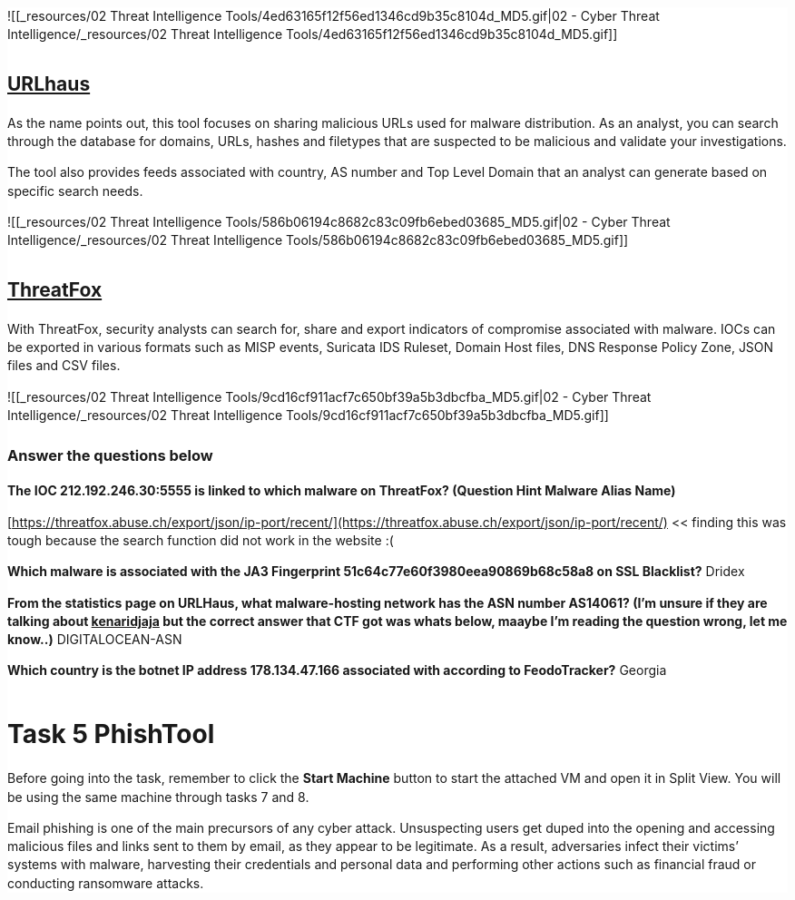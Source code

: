 ![[_resources/02 Threat Intelligence Tools/4ed63165f12f56ed1346cd9b35c8104d_MD5.gif|02 - Cyber Threat Intelligence/_resources/02 Threat Intelligence Tools/4ed63165f12f56ed1346cd9b35c8104d_MD5.gif]]

## [URLhaus](https://urlhaus.abuse.ch)

As the name points out, this tool focuses on sharing malicious URLs used for malware distribution. As an analyst, you can search through the database for domains, URLs, hashes and filetypes that are suspected to be malicious and validate your investigations.

The tool also provides feeds associated with country, AS number and Top Level Domain that an analyst can generate based on specific search needs.

![[_resources/02 Threat Intelligence Tools/586b06194c8682c83c09fb6ebed03685_MD5.gif|02 - Cyber Threat Intelligence/_resources/02 Threat Intelligence Tools/586b06194c8682c83c09fb6ebed03685_MD5.gif]]

## [ThreatFox](https://threatfox.abuse.ch)

With ThreatFox, security analysts can search for, share and export indicators of compromise associated with malware. IOCs can be exported in various formats such as MISP events, Suricata IDS Ruleset, Domain Host files, DNS Response Policy Zone, JSON files and CSV files.

![[_resources/02 Threat Intelligence Tools/9cd16cf911acf7c650bf39a5b3dbcfba_MD5.gif|02 - Cyber Threat Intelligence/_resources/02 Threat Intelligence Tools/9cd16cf911acf7c650bf39a5b3dbcfba_MD5.gif]]

### Answer the questions below

**The IOC 212.192.246.30:5555 is linked to which malware on ThreatFox? (Question Hint Malware Alias Name)**

[https://threatfox.abuse.ch/export/json/ip-port/recent/](https://threatfox.abuse.ch/export/json/ip-port/recent/) << finding this was tough because the search function did not work in the website :(

**Which malware is associated with the JA3 Fingerprint 51c64c77e60f3980eea90869b68c58a8 on SSL Blacklist?**
Dridex

**From the statistics page on URLHaus, what malware-hosting network has the ASN number AS14061? (I’m unsure if they are talking about [kenaridjaja](https://urlhaus.abuse.ch/host/kenaridjaja.com/) but the correct answer that CTF got was whats below, maaybe I’m reading the question wrong, let me know..)**
DIGITALOCEAN-ASN

**Which country is the botnet IP address 178.134.47.166 associated with according to FeodoTracker?**
Georgia

# Task 5 PhishTool

Before going into the task, remember to click the **Start Machine** button to start the attached VM and open it in Split View. You will be using the same machine through tasks 7 and 8.

Email phishing is one of the main precursors of any cyber attack. Unsuspecting users get duped into the opening and accessing malicious files and links sent to them by email, as they appear to be legitimate. As a result, adversaries infect their victims’ systems with malware, harvesting their credentials and personal data and performing other actions such as financial fraud or conducting ransomware attacks.
